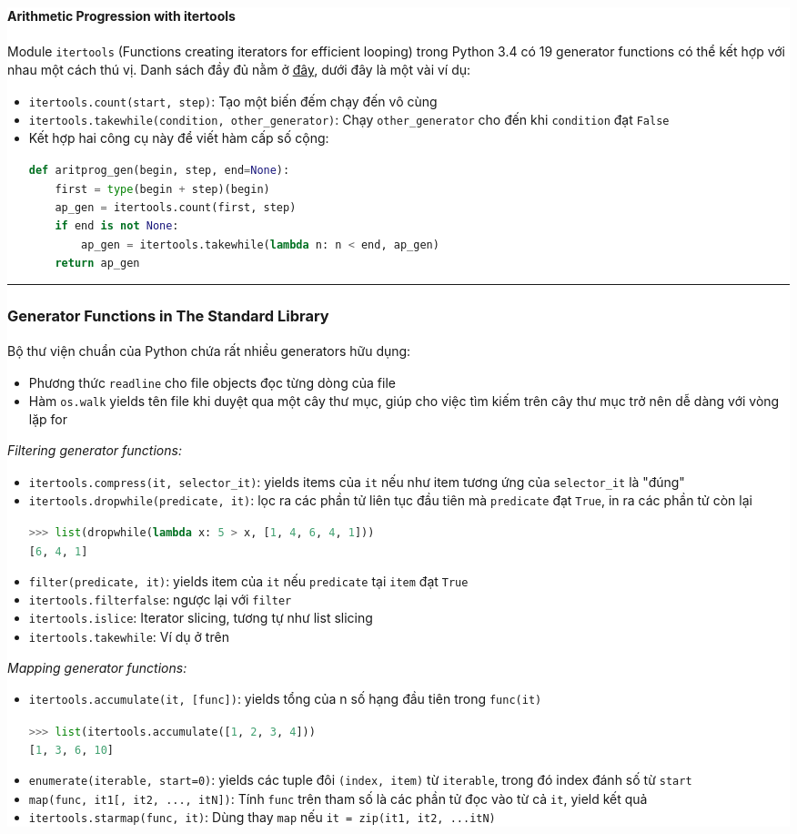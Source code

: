 #### Arithmetic Progression with itertools

Module `itertools` (Functions creating iterators for efficient looping) trong Python 3.4 có 19 generator functions có thể kết hợp với nhau một cách thú vị. Danh sách đầy đủ nằm ở [đây](https://docs.python.org/3.6/library/itertools.html), dưới đây là một vài ví dụ:

-   `itertools.count(start, step)`: Tạo một biến đếm chạy đến vô cùng
-   `itertools.takewhile(condition, other_generator)`: Chạy `other_generator` cho đến khi `condition` đạt `False`
-   Kết hợp hai công cụ này để viết hàm cấp số cộng:
    ```python
    def aritprog_gen(begin, step, end=None):
        first = type(begin + step)(begin)
        ap_gen = itertools.count(first, step)
        if end is not None:
            ap_gen = itertools.takewhile(lambda n: n < end, ap_gen)
        return ap_gen
    ```

---
### Generator Functions in The Standard Library

Bộ thư viện chuẩn của Python chứa rất nhiều generators hữu dụng:

-   Phương thức `readline` cho file objects đọc từng dòng của file
-   Hàm `os.walk` yields tên file khi duyệt qua một cây thư mục, giúp cho việc tìm kiếm trên cây thư mục trở nên dễ dàng với vòng lặp for

*Filtering generator functions:*

-   `itertools.compress(it, selector_it)`: yields items của `it` nếu như item tương ứng của `selector_it` là "đúng"
-   `itertools.dropwhile(predicate, it)`: lọc ra các phần tử liên tục đầu tiên mà `predicate` đạt `True`, in ra các phần tử còn lại
    ```python
    >>> list(dropwhile(lambda x: 5 > x, [1, 4, 6, 4, 1]))
    [6, 4, 1]
    ```
-   `filter(predicate, it)`: yields item của `it` nếu `predicate` tại `item` đạt `True`
-   `itertools.filterfalse`: ngược lại với `filter`
-   `itertools.islice`: Iterator slicing, tương tự như list slicing
-   `itertools.takewhile`: Ví dụ ở trên

*Mapping generator functions:*

-   `itertools.accumulate(it, [func])`: yields tổng của n số hạng đầu tiên trong `func(it)`
    ```python
    >>> list(itertools.accumulate([1, 2, 3, 4]))
    [1, 3, 6, 10]
    ```
-   `enumerate(iterable, start=0)`: yields các tuple đôi `(index, item)` từ `iterable`, trong đó index đánh số từ `start`
-   `map(func, it1[, it2, ..., itN])`: Tính `func` trên tham số là các phần tử đọc vào từ cả `it`, yield kết quả
-   `itertools.starmap(func, it)`: Dùng thay `map` nếu `it = zip(it1, it2, ...itN)`
